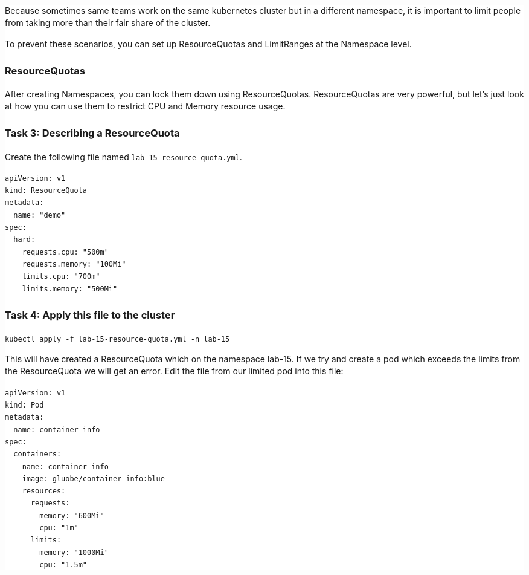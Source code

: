 Because sometimes same teams work on the same kubernetes cluster but in a 
different namespace, it is important to limit people from taking more than their 
fair share of the cluster.

To prevent these scenarios, you can set up ResourceQuotas and LimitRanges at the 
Namespace level.

### ResourceQuotas

After creating Namespaces, you can lock them down using ResourceQuotas. 
ResourceQuotas are very powerful, but let’s just look at how you can use them to 
restrict CPU and Memory resource usage.

### Task 3: Describing a ResourceQuota

Create the following file named `lab-15-resource-quota.yml`.

```
apiVersion: v1
kind: ResourceQuota
metadata:
  name: "demo"
spec:
  hard:
    requests.cpu: "500m"
    requests.memory: "100Mi"
    limits.cpu: "700m"
    limits.memory: "500Mi"
```

### Task 4: Apply this file to the cluster

```
kubectl apply -f lab-15-resource-quota.yml -n lab-15
```

This will have created a ResourceQuota which on the namespace lab-15. If we try 
and create a pod which exceeds the limits from the ResourceQuota we will get an 
error. Edit the file from our limited pod into this file:

```
apiVersion: v1
kind: Pod
metadata:
  name: container-info
spec:
  containers:
  - name: container-info
    image: gluobe/container-info:blue
    resources:
      requests:
        memory: "600Mi"
        cpu: "1m"
      limits:
        memory: "1000Mi"
        cpu: "1.5m"

```
